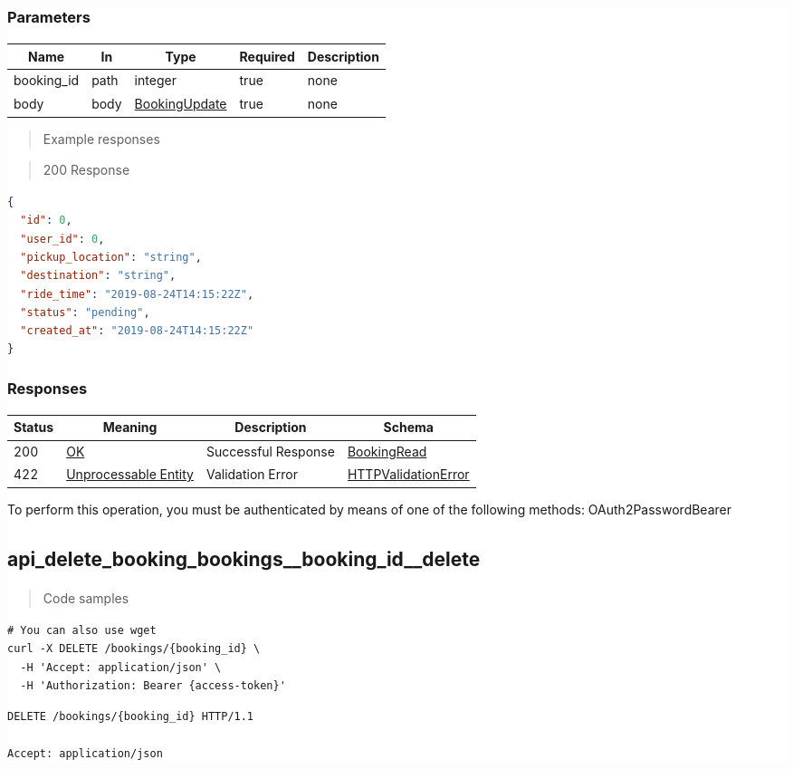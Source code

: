 <h3 id="api_update_status_bookings__booking_id__status_patch-parameters">Parameters</h3>

|Name|In|Type|Required|Description|
|---|---|---|---|---|
|booking_id|path|integer|true|none|
|body|body|[BookingUpdate](#schemabookingupdate)|true|none|

> Example responses

> 200 Response

```json
{
  "id": 0,
  "user_id": 0,
  "pickup_location": "string",
  "destination": "string",
  "ride_time": "2019-08-24T14:15:22Z",
  "status": "pending",
  "created_at": "2019-08-24T14:15:22Z"
}
```

<h3 id="api_update_status_bookings__booking_id__status_patch-responses">Responses</h3>

|Status|Meaning|Description|Schema|
|---|---|---|---|
|200|[OK](https://tools.ietf.org/html/rfc7231#section-6.3.1)|Successful Response|[BookingRead](#schemabookingread)|
|422|[Unprocessable Entity](https://tools.ietf.org/html/rfc2518#section-10.3)|Validation Error|[HTTPValidationError](#schemahttpvalidationerror)|

<aside class="warning">
To perform this operation, you must be authenticated by means of one of the following methods:
OAuth2PasswordBearer
</aside>

## api_delete_booking_bookings__booking_id__delete

<a id="opIdapi_delete_booking_bookings__booking_id__delete"></a>

> Code samples

```shell
# You can also use wget
curl -X DELETE /bookings/{booking_id} \
  -H 'Accept: application/json' \
  -H 'Authorization: Bearer {access-token}'

```

```http
DELETE /bookings/{booking_id} HTTP/1.1

Accept: application/json

```
